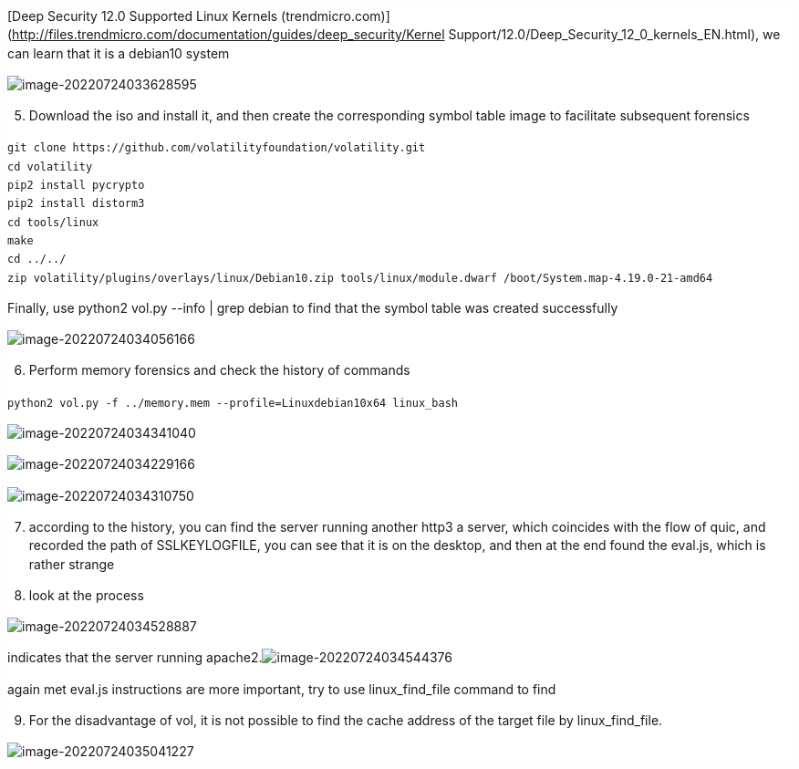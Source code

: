 [Deep Security 12.0 Supported Linux Kernels (trendmicro.com)](http://files.trendmicro.com/documentation/guides/deep_security/Kernel Support/12.0/Deep_Security_12_0_kernels_EN.html), we can learn that it is a debian10 system

![image-20220724033628595](http://img.l1near.top/image-20220724033628595.png)

5. Download the iso and install it, and then create the corresponding symbol table image to facilitate subsequent forensics

```
git clone https://github.com/volatilityfoundation/volatility.git
cd volatility
pip2 install pycrypto
pip2 install distorm3
cd tools/linux
make
cd ../../
zip volatility/plugins/overlays/linux/Debian10.zip tools/linux/module.dwarf /boot/System.map-4.19.0-21-amd64
```

Finally, use python2 vol.py --info | grep debian to find that the symbol table was created successfully

![image-20220724034056166](http://img.l1near.top/image-20220724034056166.png)

6. Perform memory forensics and check the history of commands

```
python2 vol.py -f ../memory.mem --profile=Linuxdebian10x64 linux_bash
```

![image-20220724034341040](http://img.l1near.top/image-20220724034341040.png)

![image-20220724034229166](http://img.l1near.top/image-20220724034229166.png)

![image-20220724034310750](http://img.l1near.top/image-20220724034310750.png)

7. according to the history, you can find the server running another http3 a server, which coincides with the flow of quic, and recorded the path of SSLKEYLOGFILE, you can see that it is on the desktop, and then at the end found the eval.js, which is rather strange

8. look at the process

![image-20220724034528887](http://img.l1near.top/image-20220724034528887.png)

indicates that the server running apache2.![image-20220724034544376](http://img.l1near.top/image-20220724034544376.png)

again met eval.js instructions are more important, try to use linux_find_file command to find

9. For the disadvantage of vol, it is not possible to find the cache address of the target file by linux_find_file.

![image-20220724035041227](http://img.l1near.top/image-20220724035041227.png)
